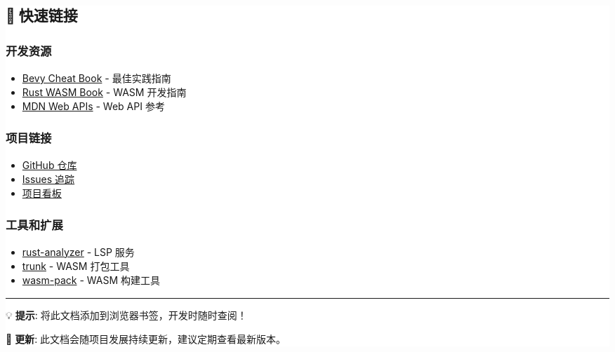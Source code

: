 ```javascript
```

## 🔗 快速链接

### 开发资源
- [Bevy Cheat Book](https://bevy-cheatbook.github.io/) - 最佳实践指南
- [Rust WASM Book](https://rustwasm.github.io/docs/book/) - WASM 开发指南
- [MDN Web APIs](https://developer.mozilla.org/docs/Web/API) - Web API 参考

### 项目链接
- [GitHub 仓库](https://github.com/xdanger/tower-tumbler)
- [Issues 追踪](https://github.com/xdanger/tower-tumbler/issues)
- [项目看板](https://github.com/xdanger/tower-tumbler/projects)

### 工具和扩展
- [rust-analyzer](https://rust-analyzer.github.io/) - LSP 服务
- [trunk](https://trunkrs.dev/) - WASM 打包工具
- [wasm-pack](https://rustwasm.github.io/wasm-pack/) - WASM 构建工具

---

💡 **提示**: 将此文档添加到浏览器书签，开发时随时查阅！

🚀 **更新**: 此文档会随项目发展持续更新，建议定期查看最新版本。